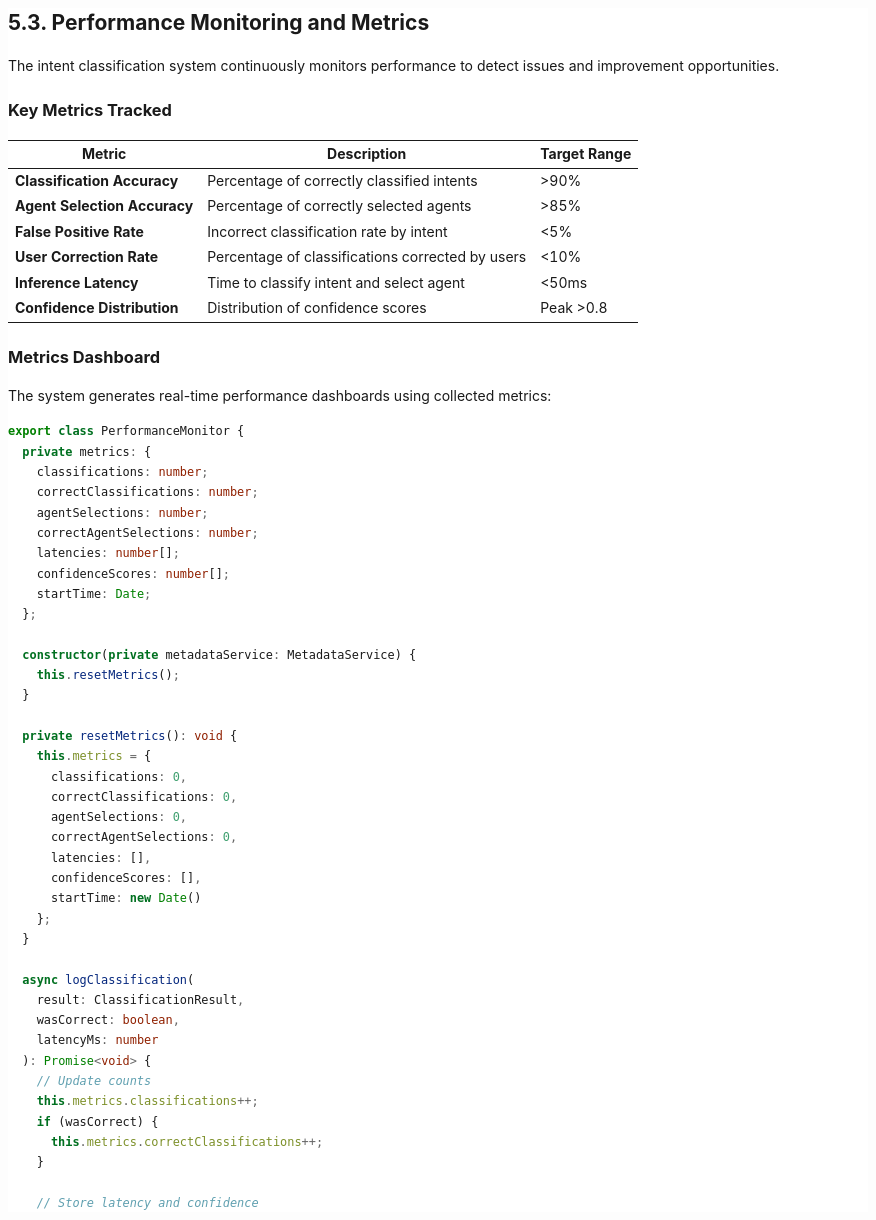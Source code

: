 ## 5.3. Performance Monitoring and Metrics

The intent classification system continuously monitors performance to detect issues and improvement opportunities.

### Key Metrics Tracked

| Metric | Description | Target Range |
|--------|-------------|--------------|
| **Classification Accuracy** | Percentage of correctly classified intents | >90% |
| **Agent Selection Accuracy** | Percentage of correctly selected agents | >85% |
| **False Positive Rate** | Incorrect classification rate by intent | <5% |
| **User Correction Rate** | Percentage of classifications corrected by users | <10% |
| **Inference Latency** | Time to classify intent and select agent | <50ms |
| **Confidence Distribution** | Distribution of confidence scores | Peak >0.8 |

### Metrics Dashboard

The system generates real-time performance dashboards using collected metrics:

```typescript
export class PerformanceMonitor {
  private metrics: {
    classifications: number;
    correctClassifications: number;
    agentSelections: number;
    correctAgentSelections: number;
    latencies: number[];
    confidenceScores: number[];
    startTime: Date;
  };
  
  constructor(private metadataService: MetadataService) {
    this.resetMetrics();
  }
  
  private resetMetrics(): void {
    this.metrics = {
      classifications: 0,
      correctClassifications: 0,
      agentSelections: 0,
      correctAgentSelections: 0,
      latencies: [],
      confidenceScores: [],
      startTime: new Date()
    };
  }
  
  async logClassification(
    result: ClassificationResult, 
    wasCorrect: boolean,
    latencyMs: number
  ): Promise<void> {
    // Update counts
    this.metrics.classifications++;
    if (wasCorrect) {
      this.metrics.correctClassifications++;
    }
    
    // Store latency and confidence
```